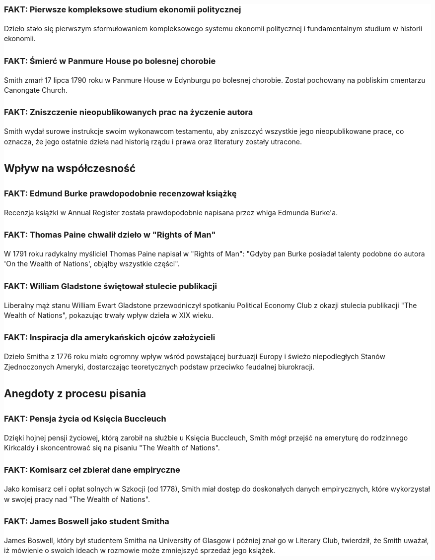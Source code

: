 ### **FAKT**: Pierwsze kompleksowe studium ekonomii politycznej
Dzieło stało się pierwszym sformułowaniem kompleksowego systemu ekonomii politycznej i fundamentalnym studium w historii ekonomii.

### **FAKT**: Śmierć w Panmure House po bolesnej chorobie
Smith zmarł 17 lipca 1790 roku w Panmure House w Edynburgu po bolesnej chorobie. Został pochowany na pobliskim cmentarzu Canongate Church.

### **FAKT**: Zniszczenie nieopublikowanych prac na życzenie autora
Smith wydał surowe instrukcje swoim wykonawcom testamentu, aby zniszczyć wszystkie jego nieopublikowane prace, co oznacza, że jego ostatnie dzieła nad historią rządu i prawa oraz literatury zostały utracone.

## Wpływ na współczesność

### **FAKT**: Edmund Burke prawdopodobnie recenzował książkę
Recenzja książki w Annual Register została prawdopodobnie napisana przez whiga Edmunda Burke'a.

### **FAKT**: Thomas Paine chwalił dzieło w "Rights of Man"
W 1791 roku radykalny myśliciel Thomas Paine napisał w "Rights of Man": "Gdyby pan Burke posiadał talenty podobne do autora 'On the Wealth of Nations', objąłby wszystkie części".

### **FAKT**: William Gladstone świętował stulecie publikacji
Liberalny mąż stanu William Ewart Gladstone przewodniczył spotkaniu Political Economy Club z okazji stulecia publikacji "The Wealth of Nations", pokazując trwały wpływ dzieła w XIX wieku.

### **FAKT**: Inspiracja dla amerykańskich ojców założycieli
Dzieło Smitha z 1776 roku miało ogromny wpływ wśród powstającej burżuazji Europy i świeżo niepodległych Stanów Zjednoczonych Ameryki, dostarczając teoretycznych podstaw przeciwko feudalnej biurokracji.

## Anegdoty z procesu pisania

### **FAKT**: Pensja życia od Księcia Buccleuch
Dzięki hojnej pensji życiowej, którą zarobił na służbie u Księcia Buccleuch, Smith mógł przejść na emeryturę do rodzinnego Kirkcaldy i skoncentrować się na pisaniu "The Wealth of Nations".

### **FAKT**: Komisarz ceł zbierał dane empiryczne
Jako komisarz ceł i opłat solnych w Szkocji (od 1778), Smith miał dostęp do doskonałych danych empirycznych, które wykorzystał w swojej pracy nad "The Wealth of Nations".

### **FAKT**: James Boswell jako student Smitha
James Boswell, który był studentem Smitha na University of Glasgow i później znał go w Literary Club, twierdził, że Smith uważał, iż mówienie o swoich ideach w rozmowie może zmniejszyć sprzedaż jego książek.
